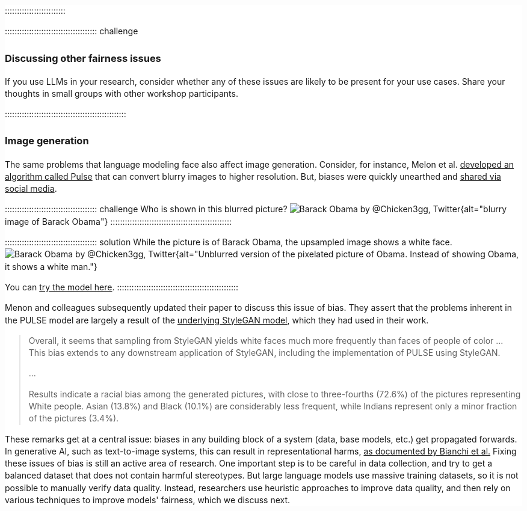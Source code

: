 :::::::::::::::::::::::::

:::::::::::::::::::::::::::::::::::::: challenge

### Discussing other fairness issues

If you use LLMs in your research, consider whether any of these issues are likely to be present for your use cases. Share your thoughts in small groups with other workshop participants. 

::::::::::::::::::::::::::::::::::::::::::::::::::


### Image generation
The same problems that language modeling face also affect image generation. Consider, for instance, Melon et al. [developed an algorithm called Pulse](https://arxiv.org/pdf/2003.03808.pdf) that can convert blurry images to higher resolution. But, biases were quickly unearthed and [shared via social media](https://twitter.com/Chicken3gg/status/1274314622447820801?s=20&t=_oORPJBJRaBW_J0zresFJQ).

:::::::::::::::::::::::::::::::::::::: challenge
Who is shown in this blurred picture? ![Barack Obama by @Chicken3gg, Twitter](https://raw.githubusercontent.com/carpentries-incubator/fair-explainable-ml/main/images/e4-obama.png){alt="blurry image of Barack Obama"}
::::::::::::::::::::::::::::::::::::::::::::::::::

:::::::::::::::::::::::::::::::::::::: solution
While the picture is of Barack Obama, the upsampled image shows a white face. ![Barack Obama by @Chicken3gg, Twitter](https://raw.githubusercontent.com/carpentries-incubator/fair-explainable-ml/main/images/e4-obama-upsampled.png){alt="Unblurred version of the pixelated picture of Obama. Instead of showing Obama, it shows a white man."}

You can [try the model here](https://colab.research.google.com/github/tg-bomze/Face-Depixelizer/blob/master/Face_Depixelizer_Eng.ipynb#scrollTo=fU0aGtD4Nl4W).
::::::::::::::::::::::::::::::::::::::::::::::::::


Menon and colleagues subsequently updated their paper to discuss this issue of bias. They assert that the problems inherent in the PULSE model are largely a result of the [underlying StyleGAN model](https://arxiv.org/abs/1812.04948), which they had used in their work. 

> Overall, it seems that sampling from StyleGAN yields white faces much more frequently than faces of people of color ... This bias extends to any downstream application of StyleGAN, including the implementation of PULSE using StyleGAN.
> 
> ...
> 
> Results indicate a racial bias among the generated pictures, with close to three-fourths (72.6%) of the pictures representing White people. Asian (13.8%) and Black (10.1%) are considerably less frequent, while Indians represent only a minor fraction of the pictures (3.4%).

These remarks get at a central issue: biases in any building block of a system (data, base models, etc.) get propagated forwards. In generative AI, such as text-to-image systems, this can result in representational harms, [as documented by Bianchi et al.](https://arxiv.org/pdf/2211.03759.pdf) Fixing these issues of bias is still an active area of research. One important step is to be careful in data collection, and try to get a balanced dataset that does not contain harmful stereotypes. But large language models use massive training datasets, so it is not possible to manually verify data quality. Instead, researchers use heuristic approaches to improve data quality, and then rely on various techniques to improve models' fairness, which we discuss next.
